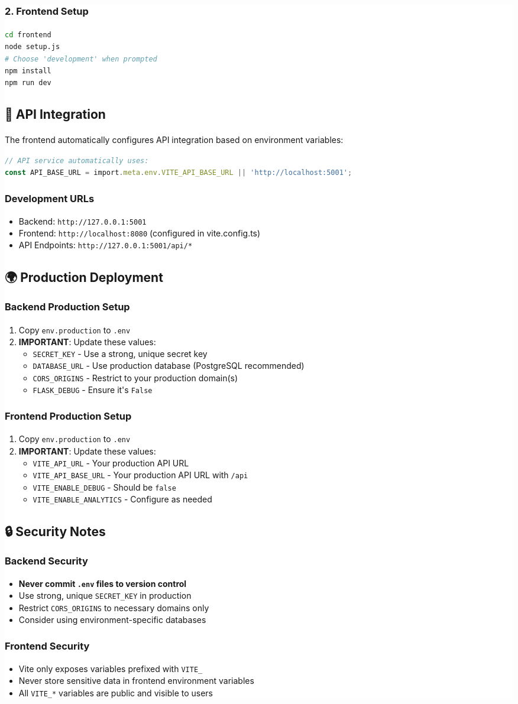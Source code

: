 ### 2. Frontend Setup
```bash
cd frontend
node setup.js
# Choose 'development' when prompted
npm install
npm run dev
```

## 🔄 API Integration

The frontend automatically configures API integration based on environment variables:

```typescript
// API service automatically uses:
const API_BASE_URL = import.meta.env.VITE_API_BASE_URL || 'http://localhost:5001';
```

### Development URLs
- Backend: `http://127.0.0.1:5001`
- Frontend: `http://localhost:8080` (configured in vite.config.ts)
- API Endpoints: `http://127.0.0.1:5001/api/*`

## 🌍 Production Deployment

### Backend Production Setup
1. Copy `env.production` to `.env`
2. **IMPORTANT**: Update these values:
   - `SECRET_KEY` - Use a strong, unique secret key
   - `DATABASE_URL` - Use production database (PostgreSQL recommended)
   - `CORS_ORIGINS` - Restrict to your production domain(s)
   - `FLASK_DEBUG` - Ensure it's `False`

### Frontend Production Setup
1. Copy `env.production` to `.env`
2. **IMPORTANT**: Update these values:
   - `VITE_API_URL` - Your production API URL
   - `VITE_API_BASE_URL` - Your production API URL with `/api`
   - `VITE_ENABLE_DEBUG` - Should be `false`
   - `VITE_ENABLE_ANALYTICS` - Configure as needed

## 🔒 Security Notes

### Backend Security
- **Never commit `.env` files to version control**
- Use strong, unique `SECRET_KEY` in production
- Restrict `CORS_ORIGINS` to necessary domains only
- Consider using environment-specific databases

### Frontend Security
- Vite only exposes variables prefixed with `VITE_`
- Never store sensitive data in frontend environment variables
- All `VITE_*` variables are public and visible to users
